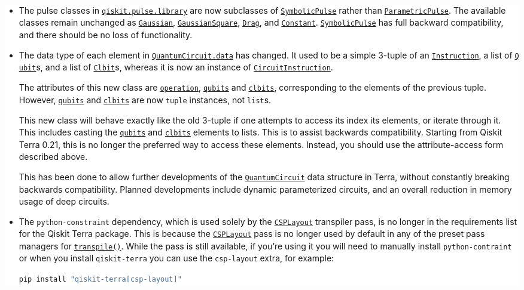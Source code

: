 *   The pulse classes in [`qiskit.pulse.library`](/api/qiskit/0.44/pulse#module-qiskit.pulse.library "qiskit.pulse.library") are now subclasses of [`SymbolicPulse`](/api/qiskit/0.44/qiskit.pulse.library.SymbolicPulse "qiskit.pulse.library.SymbolicPulse") rather than [`ParametricPulse`](/api/qiskit/0.44/qiskit.pulse.library.ParametricPulse "qiskit.pulse.library.ParametricPulse"). The available classes remain unchanged as [`Gaussian`](/api/qiskit/0.44/qiskit.pulse.library.Gaussian_class.rst#qiskit.pulse.library.Gaussian "qiskit.pulse.library.Gaussian"), [`GaussianSquare`](/api/qiskit/0.44/qiskit.pulse.library.GaussianSquare "qiskit.pulse.library.GaussianSquare"), [`Drag`](/api/qiskit/0.44/qiskit.pulse.library.Drag_class.rst#qiskit.pulse.library.Drag "qiskit.pulse.library.Drag"), and [`Constant`](/api/qiskit/0.44/qiskit.pulse.library.Constant_class.rst#qiskit.pulse.library.Constant "qiskit.pulse.library.Constant"). [`SymbolicPulse`](/api/qiskit/0.44/qiskit.pulse.library.SymbolicPulse "qiskit.pulse.library.SymbolicPulse") has full backward compatibility, and there should be no loss of functionality.

*   The data type of each element in [`QuantumCircuit.data`](/api/qiskit/0.44/qiskit.circuit.QuantumCircuit#data "qiskit.circuit.QuantumCircuit.data") has changed. It used to be a simple 3-tuple of an [`Instruction`](/api/qiskit/0.44/qiskit.circuit.Instruction "qiskit.circuit.Instruction"), a list of [`Qubit`](/api/qiskit/0.44/qiskit.circuit.Qubit "qiskit.circuit.Qubit")s, and a list of [`Clbit`](/api/qiskit/0.44/qiskit.circuit.Clbit "qiskit.circuit.Clbit")s, whereas it is now an instance of [`CircuitInstruction`](/api/qiskit/0.44/qiskit.circuit.CircuitInstruction "qiskit.circuit.CircuitInstruction").

    The attributes of this new class are [`operation`](/api/qiskit/0.44/qiskit.circuit.CircuitInstruction#operation "qiskit.circuit.CircuitInstruction.operation"), [`qubits`](/api/qiskit/0.44/qiskit.circuit.CircuitInstruction#qubits "qiskit.circuit.CircuitInstruction.qubits") and [`clbits`](/api/qiskit/0.44/qiskit.circuit.CircuitInstruction#clbits "qiskit.circuit.CircuitInstruction.clbits"), corresponding to the elements of the previous tuple. However, [`qubits`](/api/qiskit/0.44/qiskit.circuit.CircuitInstruction#qubits "qiskit.circuit.CircuitInstruction.qubits") and [`clbits`](/api/qiskit/0.44/qiskit.circuit.CircuitInstruction#clbits "qiskit.circuit.CircuitInstruction.clbits") are now `tuple` instances, not `list`s.

    This new class will behave exactly like the old 3-tuple if one attempts to access its index its elements, or iterate through it. This includes casting the [`qubits`](/api/qiskit/0.44/qiskit.circuit.CircuitInstruction#qubits "qiskit.circuit.CircuitInstruction.qubits") and [`clbits`](/api/qiskit/0.44/qiskit.circuit.CircuitInstruction#clbits "qiskit.circuit.CircuitInstruction.clbits") elements to lists. This is to assist backwards compatibility. Starting from Qiskit Terra 0.21, this is no longer the preferred way to access these elements. Instead, you should use the attribute-access form described above.

    This has been done to allow further developments of the [`QuantumCircuit`](/api/qiskit/0.44/qiskit.circuit.QuantumCircuit "qiskit.circuit.QuantumCircuit") data structure in Terra, without constantly breaking backwards compatibility. Planned developments include dynamic parameterized circuits, and an overall reduction in memory usage of deep circuits.

*   The `python-constraint` dependency, which is used solely by the [`CSPLayout`](/api/qiskit/0.44/qiskit.transpiler.passes.CSPLayout "qiskit.transpiler.passes.CSPLayout") transpiler pass, is no longer in the requirements list for the Qiskit Terra package. This is because the [`CSPLayout`](/api/qiskit/0.44/qiskit.transpiler.passes.CSPLayout "qiskit.transpiler.passes.CSPLayout") pass is no longer used by default in any of the preset pass managers for [`transpile()`](/api/qiskit/0.44/compiler#qiskit.compiler.transpile "qiskit.compiler.transpile"). While the pass is still available, if you’re using it you will need to manually install `python-contraint` or when you install `qiskit-terra` you can use the `csp-layout` extra, for example:

    ```python
    pip install "qiskit-terra[csp-layout]"
    ```
